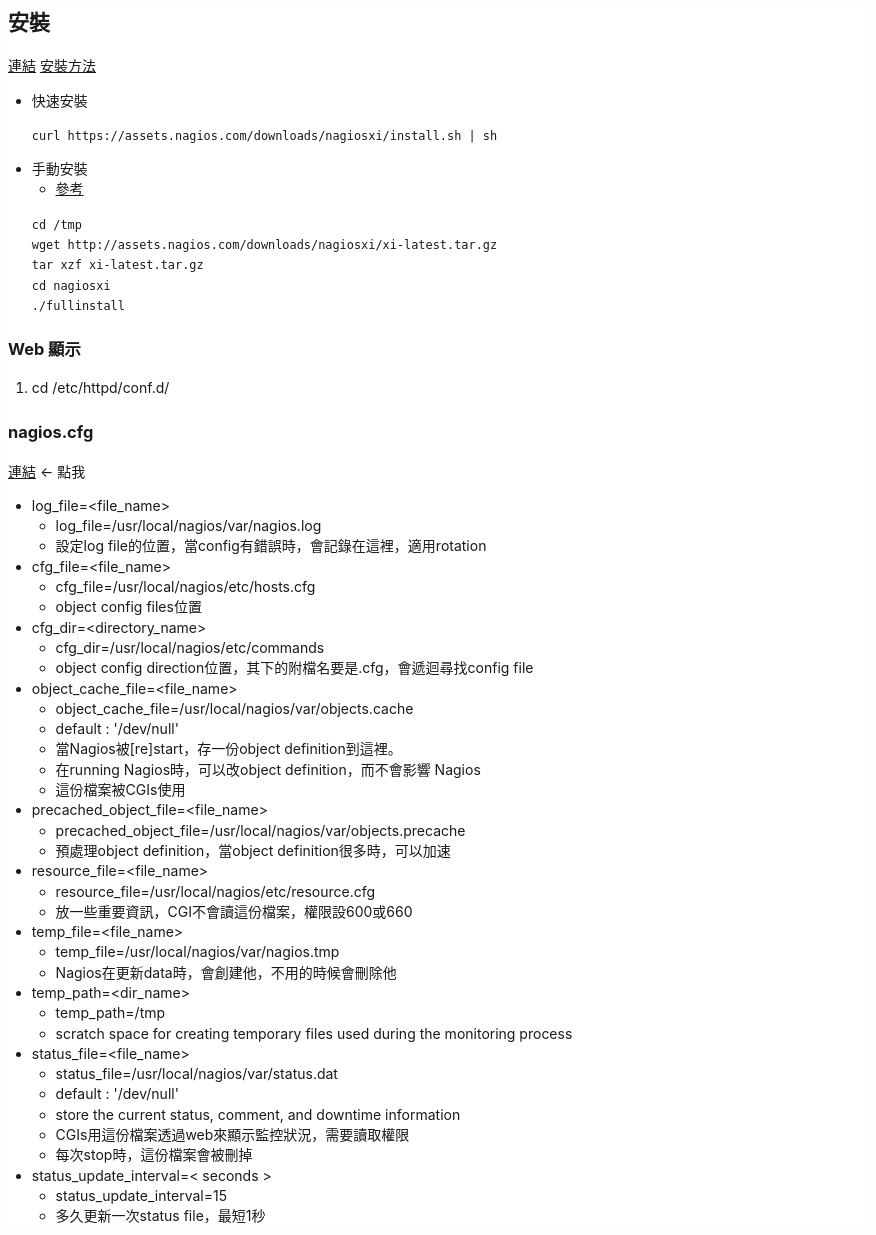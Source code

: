 ## 安裝
[連結](https://www.nagios.com/downloads/nagios-xi/linux/)
[安裝方法](https://assets.nagios.com/downloads/nagiosxi/docs/Installing-Nagios-XI-Manually-on-Linux.pdf)
+ 快速安裝
    ```shell=
    curl https://assets.nagios.com/downloads/nagiosxi/install.sh | sh
    ```
+ 手動安裝
    + [參考](https://www.digitalocean.com/community/tutorials/how-to-install-nagios-4-and-monitor-your-servers-on-centos-7)
    ```shell=
    cd /tmp
    wget http://assets.nagios.com/downloads/nagiosxi/xi-latest.tar.gz
    tar xzf xi-latest.tar.gz
    cd nagiosxi
    ./fullinstall
    ```

### Web 顯示
1. cd /etc/httpd/conf.d/

### nagios.cfg
[連結](https://assets.nagios.com/downloads/nagioscore/docs/nagioscore/4/en/configmain.html) <- 點我

+ log_file=<file_name>
    + 	log_file=/usr/local/nagios/var/nagios.log
    + 設定log file的位置，當config有錯誤時，會記錄在這裡，適用rotation
+ cfg_file=<file_name>
    + cfg_file=/usr/local/nagios/etc/hosts.cfg
    + object config files位置
+ cfg_dir=<directory_name>
    + cfg_dir=/usr/local/nagios/etc/commands
    + object config direction位置，其下的附檔名要是.cfg，會遞迴尋找config file
+ object_cache_file=<file_name>
    + object_cache_file=/usr/local/nagios/var/objects.cache
    + default : '/dev/null'
    + 當Nagios被[re]start，存一份object definition到這裡。
    + 在running Nagios時，可以改object definition，而不會影響
Nagios
    + 這份檔案被CGIs使用
+ precached_object_file=<file_name>
    + precached_object_file=/usr/local/nagios/var/objects.precache
    + 預處理object definition，當object definition很多時，可以加速
+ resource_file=<file_name>
    + resource_file=/usr/local/nagios/etc/resource.cfg
    + 放一些重要資訊，CGI不會讀這份檔案，權限設600或660
+ temp_file=<file_name>
    + temp_file=/usr/local/nagios/var/nagios.tmp
    + Nagios在更新data時，會創建他，不用的時候會刪除他
+ temp_path=<dir_name>
    + temp_path=/tmp
    + scratch space for creating temporary files used during the monitoring process
+ status_file=<file_name>
    + status_file=/usr/local/nagios/var/status.dat
    + default : '/dev/null'
    + store the current status, comment, and downtime information
    + CGIs用這份檔案透過web來顯示監控狀況，需要讀取權限
    + 每次stop時，這份檔案會被刪掉
+ status_update_interval=< seconds >
    + status_update_interval=15
    + 多久更新一次status file，最短1秒